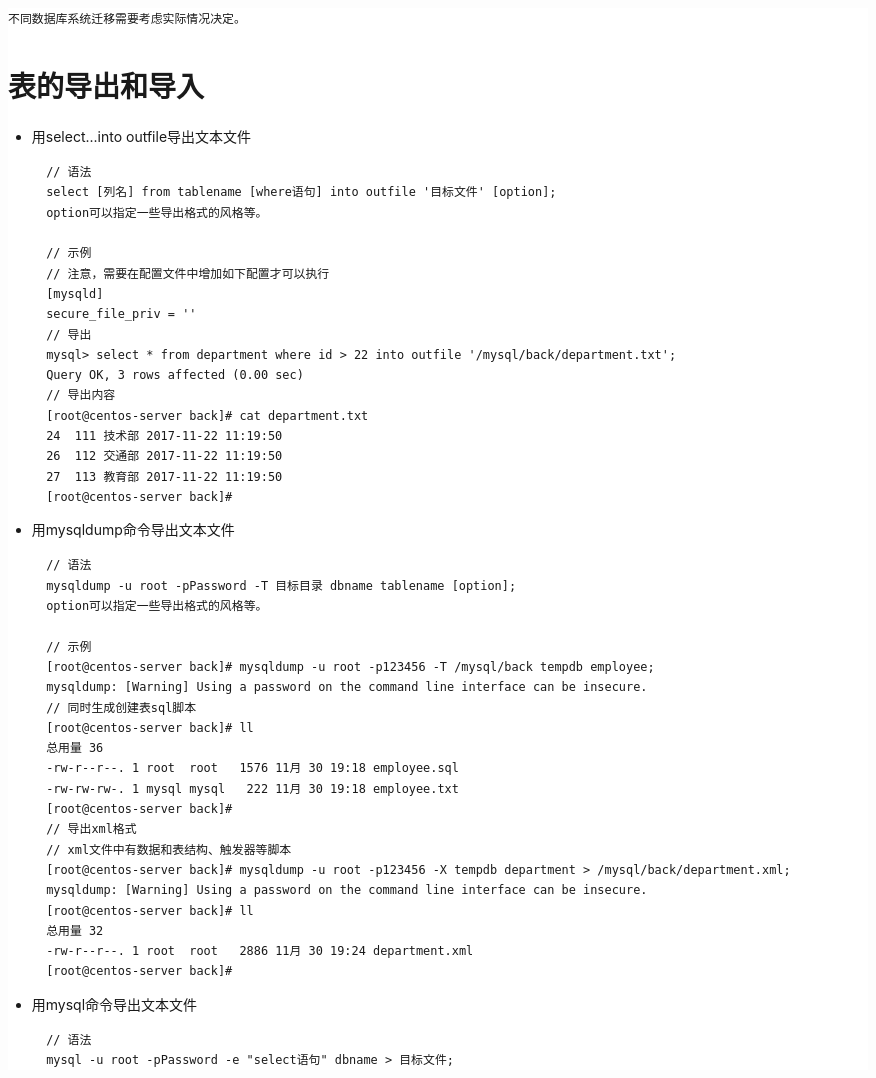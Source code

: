     不同数据库系统迁移需要考虑实际情况决定。

# 表的导出和导入

* 用select...into outfile导出文本文件

        // 语法
        select [列名] from tablename [where语句] into outfile '目标文件' [option];
        option可以指定一些导出格式的风格等。

        // 示例
        // 注意，需要在配置文件中增加如下配置才可以执行
        [mysqld]
        secure_file_priv = ''
        // 导出
        mysql> select * from department where id > 22 into outfile '/mysql/back/department.txt';
        Query OK, 3 rows affected (0.00 sec)
        // 导出内容
        [root@centos-server back]# cat department.txt
        24	111	技术部	2017-11-22 11:19:50
        26	112	交通部	2017-11-22 11:19:50
        27	113	教育部	2017-11-22 11:19:50
        [root@centos-server back]#
   
* 用mysqldump命令导出文本文件

        // 语法
        mysqldump -u root -pPassword -T 目标目录 dbname tablename [option];
        option可以指定一些导出格式的风格等。

        // 示例
        [root@centos-server back]# mysqldump -u root -p123456 -T /mysql/back tempdb employee;
        mysqldump: [Warning] Using a password on the command line interface can be insecure.
        // 同时生成创建表sql脚本
        [root@centos-server back]# ll
        总用量 36
        -rw-r--r--. 1 root  root   1576 11月 30 19:18 employee.sql
        -rw-rw-rw-. 1 mysql mysql   222 11月 30 19:18 employee.txt
        [root@centos-server back]#
        // 导出xml格式
        // xml文件中有数据和表结构、触发器等脚本
        [root@centos-server back]# mysqldump -u root -p123456 -X tempdb department > /mysql/back/department.xml;
        mysqldump: [Warning] Using a password on the command line interface can be insecure.
        [root@centos-server back]# ll
        总用量 32
        -rw-r--r--. 1 root  root   2886 11月 30 19:24 department.xml
        [root@centos-server back]#


* 用mysql命令导出文本文件

        // 语法
        mysql -u root -pPassword -e "select语句" dbname > 目标文件;
